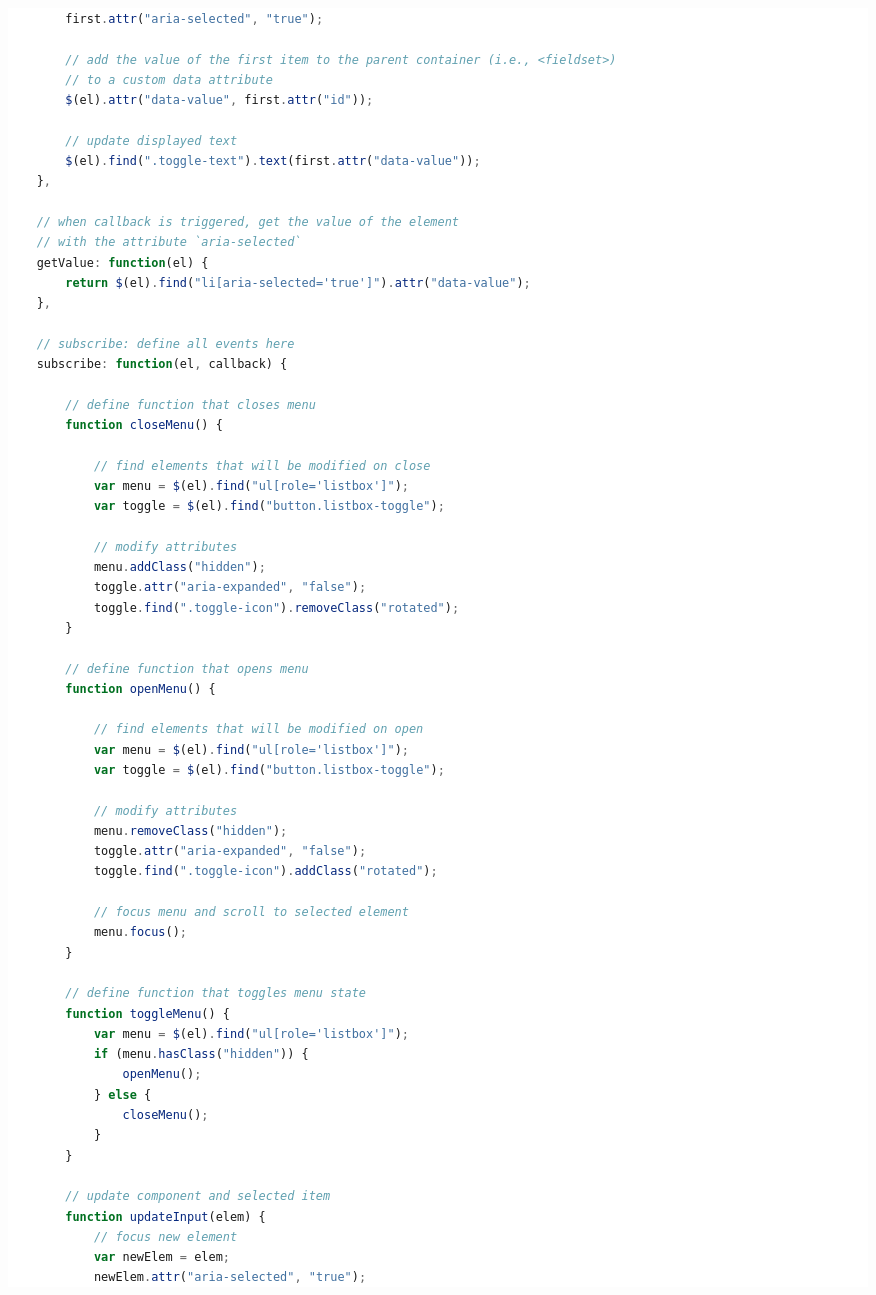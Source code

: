 ```js
        first.attr("aria-selected", "true");

        // add the value of the first item to the parent container (i.e., <fieldset>)
        // to a custom data attribute
        $(el).attr("data-value", first.attr("id"));

        // update displayed text
        $(el).find(".toggle-text").text(first.attr("data-value"));
    },

    // when callback is triggered, get the value of the element
    // with the attribute `aria-selected`
    getValue: function(el) {
        return $(el).find("li[aria-selected='true']").attr("data-value");
    },

    // subscribe: define all events here
    subscribe: function(el, callback) {
        
        // define function that closes menu
        function closeMenu() {

            // find elements that will be modified on close
            var menu = $(el).find("ul[role='listbox']");
            var toggle = $(el).find("button.listbox-toggle");

            // modify attributes
            menu.addClass("hidden");
            toggle.attr("aria-expanded", "false");
            toggle.find(".toggle-icon").removeClass("rotated");
        }

        // define function that opens menu
        function openMenu() {

            // find elements that will be modified on open
            var menu = $(el).find("ul[role='listbox']");
            var toggle = $(el).find("button.listbox-toggle");
            
            // modify attributes
            menu.removeClass("hidden");
            toggle.attr("aria-expanded", "false");
            toggle.find(".toggle-icon").addClass("rotated");
            
            // focus menu and scroll to selected element
            menu.focus();
        }

        // define function that toggles menu state
        function toggleMenu() {
            var menu = $(el).find("ul[role='listbox']");
            if (menu.hasClass("hidden")) {
                openMenu();
            } else {
                closeMenu();
            }
        }

        // update component and selected item
        function updateInput(elem) {
            // focus new element
            var newElem = elem;
            newElem.attr("aria-selected", "true");
```